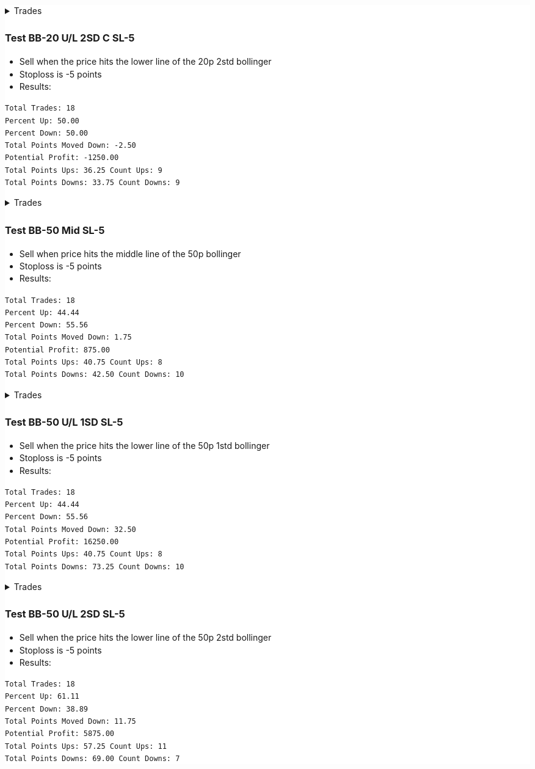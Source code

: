 
<details><summary>Trades</summary></details>

### Test BB-20 U/L 2SD C SL-5
* Sell when the price hits the lower line of the 20p 2std bollinger
* Stoploss is -5 points
* Results:
```
Total Trades: 18
Percent Up: 50.00
Percent Down: 50.00
Total Points Moved Down: -2.50
Potential Profit: -1250.00
Total Points Ups: 36.25 Count Ups: 9
Total Points Downs: 33.75 Count Downs: 9
```

<details><summary>Trades</summary></details>

### Test BB-50 Mid SL-5
* Sell when price hits the middle line of the 50p bollinger
* Stoploss is -5 points
* Results:
```
Total Trades: 18
Percent Up: 44.44
Percent Down: 55.56
Total Points Moved Down: 1.75
Potential Profit: 875.00
Total Points Ups: 40.75 Count Ups: 8
Total Points Downs: 42.50 Count Downs: 10
```

<details><summary>Trades</summary></details>

### Test BB-50 U/L 1SD SL-5
* Sell when the price hits the lower line of the 50p 1std bollinger
* Stoploss is -5 points
* Results:
```
Total Trades: 18
Percent Up: 44.44
Percent Down: 55.56
Total Points Moved Down: 32.50
Potential Profit: 16250.00
Total Points Ups: 40.75 Count Ups: 8
Total Points Downs: 73.25 Count Downs: 10
```

<details><summary>Trades</summary></details>

### Test BB-50 U/L 2SD SL-5
* Sell when the price hits the lower line of the 50p 2std bollinger
* Stoploss is -5 points
* Results:
```
Total Trades: 18
Percent Up: 61.11
Percent Down: 38.89
Total Points Moved Down: 11.75
Potential Profit: 5875.00
Total Points Ups: 57.25 Count Ups: 11
Total Points Downs: 69.00 Count Downs: 7
```
